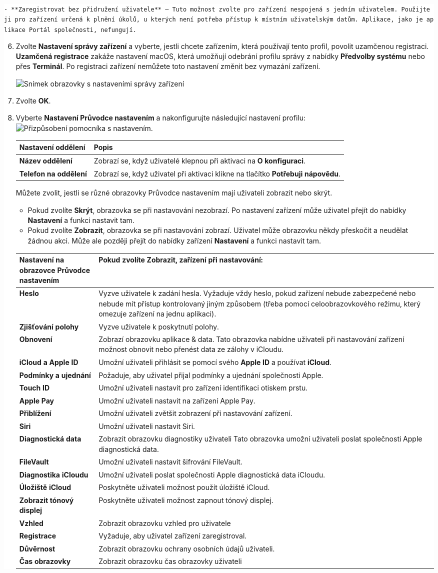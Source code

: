     - **Zaregistrovat bez přidružení uživatele** – Tuto možnost zvolte pro zařízení nespojená s jedním uživatelem. Použijte ji pro zařízení určená k plnění úkolů, u kterých není potřeba přístup k místním uživatelským datům. Aplikace, jako je aplikace Portál společnosti, nefungují.

6. Zvolte **Nastavení správy zařízení** a vyberte, jestli chcete zařízením, která používají tento profil, povolit uzamčenou registraci. **Uzamčená registrace** zakáže nastavení macOS, která umožňují odebrání profilu správy z nabídky **Předvolby systému** nebo přes **Terminál**. Po registraci zařízení nemůžete toto nastavení změnit bez vymazání zařízení.

    ![Snímek obrazovky s nastaveními správy zařízení](./media/device-enrollment-program-enroll-macos/devicemanagementsettingsblade-macos.png)
 
7. Zvolte **OK**.

8. Vyberte **Nastavení Průvodce nastavením** a nakonfigurujte následující nastavení profilu:  ![Přizpůsobení pomocníka s nastavením.](./media/device-enrollment-program-enroll-macos/setupassistantcustom-macos.png)

    | Nastavení oddělení | Popis |
    |---|---|
    | <strong>Název oddělení</strong> | Zobrazí se, když uživatelé klepnou při aktivaci na <strong>O konfiguraci</strong>. |
    | <strong>Telefon na oddělení</strong> | Zobrazí se, když uživatel při aktivaci klikne na tlačítko <strong>Potřebuji nápovědu</strong>. |

    Můžete zvolit, jestli se různé obrazovky Průvodce nastavením mají uživateli zobrazit nebo skrýt.
    - Pokud zvolíte **Skrýt**, obrazovka se při nastavování nezobrazí. Po nastavení zařízení může uživatel přejít do nabídky **Nastavení** a funkci nastavit tam.
    - Pokud zvolíte **Zobrazit**, obrazovka se při nastavování zobrazí. Uživatel může obrazovku někdy přeskočit a neudělat žádnou akci. Může ale později přejít do nabídky zařízení **Nastavení** a funkci nastavit tam. 


    | Nastavení na obrazovce Průvodce nastavením | Pokud zvolíte **Zobrazit**, zařízení při nastavování: |
    |------------------------------------------|------------------------------------------|
    | <strong>Heslo</strong> | Vyzve uživatele k zadání hesla. Vyžaduje vždy heslo, pokud zařízení nebude zabezpečené nebo nebude mít přístup kontrolovaný jiným způsobem (třeba pomocí celoobrazovkového režimu, který omezuje zařízení na jednu aplikaci). |
    | <strong>Zjišťování polohy</strong> | Vyzve uživatele k poskytnutí polohy. |
    | <strong>Obnovení</strong> | Zobrazí obrazovku aplikace & data. Tato obrazovka nabídne uživateli při nastavování zařízení možnost obnovit nebo přenést data ze zálohy v iCloudu. |
    | <strong>iCloud a Apple ID</strong> | Umožní uživateli přihlásit se pomocí svého **Apple ID** a používat **iCloud**.                         |
    | <strong>Podmínky a ujednání</strong> | Požaduje, aby uživatel přijal podmínky a ujednání společnosti Apple. |
    | <strong>Touch ID</strong> | Umožní uživateli nastavit pro zařízení identifikaci otiskem prstu. |
    | <strong>Apple Pay</strong> | Umožní uživateli nastavit na zařízení Apple Pay. |
    | <strong>Přiblížení</strong> | Umožní uživateli zvětšit zobrazení při nastavování zařízení. |
    | <strong>Siri</strong> | Umožní uživateli nastavit Siri. |
    | <strong>Diagnostická data</strong> | Zobrazit obrazovku diagnostiky uživateli Tato obrazovka umožní uživateli poslat společnosti Apple diagnostická data. |
    | <strong>FileVault</strong> | Umožní uživateli nastavit šifrování FileVault. |
    | <strong>Diagnostika iCloudu</strong> | Umožní uživateli poslat společnosti Apple diagnostická data iCloudu. |
    | <strong>Úložiště iCloud</strong> | Poskytněte uživateli možnost použít úložiště iCloud. |    
    | <strong>Zobrazit tónový displej</strong> | Poskytněte uživateli možnost zapnout tónový displej. |
    | <strong>Vzhled</strong> | Zobrazit obrazovku vzhled pro uživatele |
    | <strong>Registrace</strong>| Vyžaduje, aby uživatel zařízení zaregistroval. |
    | <strong>Důvěrnost</strong>| Zobrazit obrazovku ochrany osobních údajů uživateli. |
    | <strong>Čas obrazovky</strong>| Zobrazit obrazovku čas obrazovky uživateli |
   